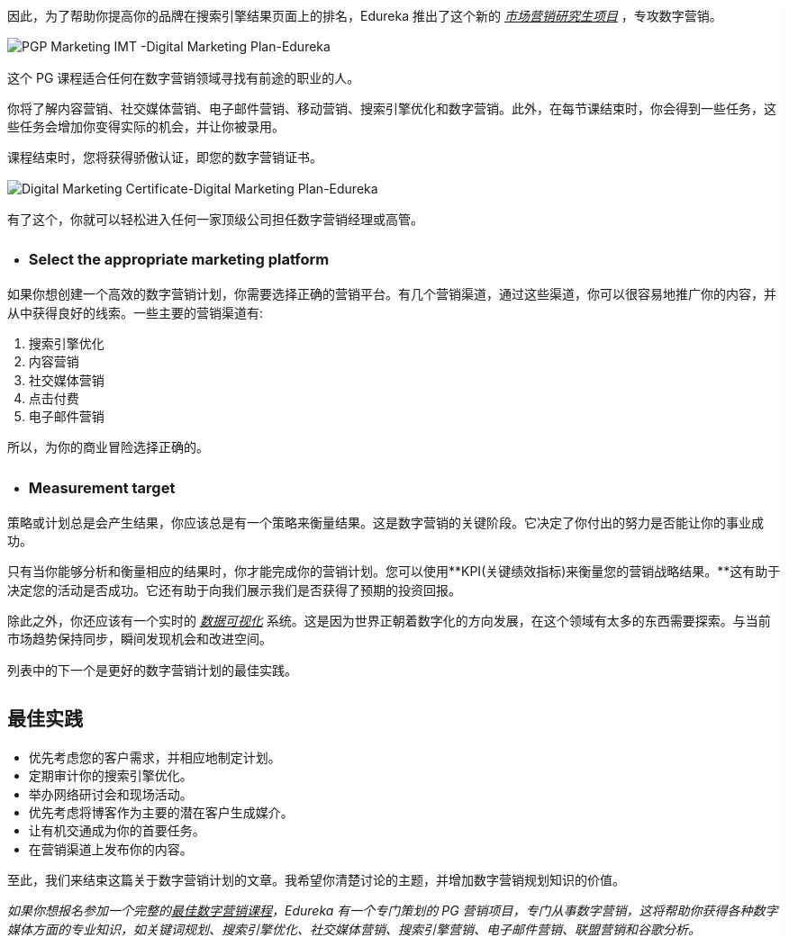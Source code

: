 因此，为了帮助你提高你的品牌在搜索引擎结果页面上的排名，Edureka 推出了这个新的 *[市场营销研究生项目](https://www.edureka.co/post-graduate/digital-marketing-certification)* ，专攻数字营销。

![PGP Marketing IMT -Digital Marketing Plan-Edureka](../Images/0537340732b03775fe16399d46cf8d79.png)

这个 PG 课程适合任何在数字营销领域寻找有前途的职业的人。

你将了解内容营销、社交媒体营销、电子邮件营销、移动营销、搜索引擎优化和数字营销。此外，在每节课结束时，你会得到一些任务，这些任务会增加你变得实际的机会，并让你被录用。

课程结束时，您将获得骄傲认证，即您的数字营销证书。

![Digital Marketing Certificate-Digital Marketing Plan-Edureka](../Images/e5446ad736c2beb1b73193c73b917845.png)

有了这个，你就可以轻松进入任何一家顶级公司担任数字营销经理或高管。

*   ### **Select the appropriate marketing platform**

如果你想创建一个高效的数字营销计划，你需要选择正确的营销平台。有几个营销渠道，通过这些渠道，你可以很容易地推广你的内容，并从中获得良好的线索。一些主要的营销渠道有:

1.  搜索引擎优化
2.  内容营销
3.  社交媒体营销
4.  点击付费
5.  电子邮件营销

所以，为你的商业冒险选择正确的。

*   ### **Measurement target**

策略或计划总是会产生结果，你应该总是有一个策略来衡量结果。这是数字营销的关键阶段。它决定了你付出的努力是否能让你的事业成功。

只有当你能够分析和衡量相应的结果时，你才能完成你的营销计划。您可以使用**KPI(关键绩效指标)来衡量您的营销战略结果。**这有助于决定您的活动是否成功。它还有助于向我们展示我们是否获得了预期的投资回报。

除此之外，你还应该有一个实时的 *[数据可视化](https://www.edureka.co/blog/needs-and-benefits-of-data-visualization/)* 系统。这是因为世界正朝着数字化的方向发展，在这个领域有太多的东西需要探索。与当前市场趋势保持同步，瞬间发现机会和改进空间。

列表中的下一个是更好的数字营销计划的最佳实践。

## **最佳实践**

*   优先考虑您的客户需求，并相应地制定计划。
*   定期审计你的搜索引擎优化。
*   举办网络研讨会和现场活动。
*   优先考虑将博客作为主要的潜在客户生成媒介。
*   让有机交通成为你的首要任务。
*   在营销渠道上发布你的内容。

至此，我们来结束这篇关于数字营销计划的文章。我希望你清楚讨论的主题，并增加数字营销规划知识的价值。

*如果你想报名参加一个完整的[最佳数字营销课程](https://www.edureka.co/digital-marketing)，Edureka 有一个专门策划的 PG 营销项目，专门从事数字营销，这将帮助你获得各种数字媒体方面的专业知识，如关键词规划、搜索引擎优化、社交媒体营销、搜索引擎营销、电子邮件营销、联盟营销和谷歌分析。*